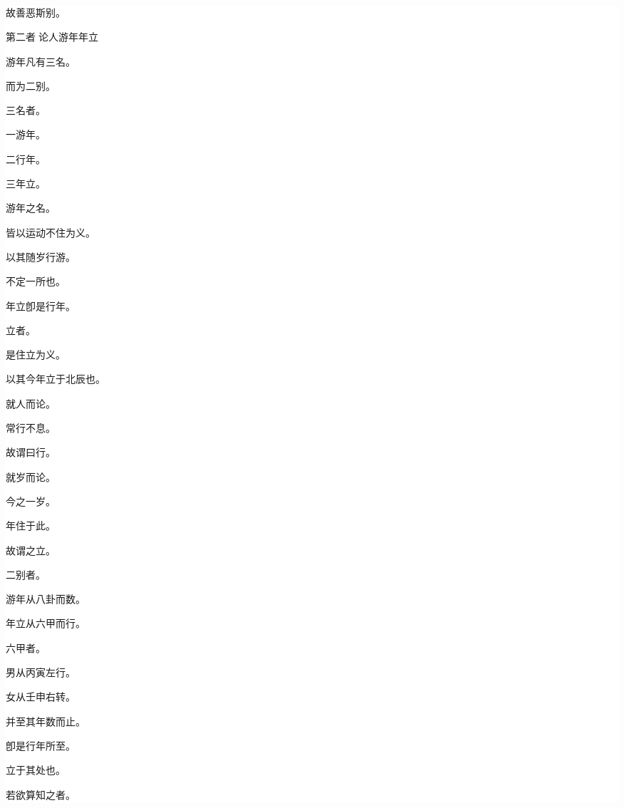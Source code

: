 故善恶斯别。

第二者 论人游年年立

游年凡有三名。

而为二别。

三名者。

一游年。

二行年。

三年立。

游年之名。

皆以运动不住为义。

以其随岁行游。

不定一所也。

年立卽是行年。

立者。

是住立为义。

以其今年立于北辰也。

就人而论。

常行不息。

故谓曰行。

就岁而论。

今之一岁。

年住于此。

故谓之立。

二别者。

游年从八卦而数。

年立从六甲而行。

六甲者。

男从丙寅左行。

女从壬申右转。

并至其年数而止。

卽是行年所至。

立于其处也。

若欲算知之者。
